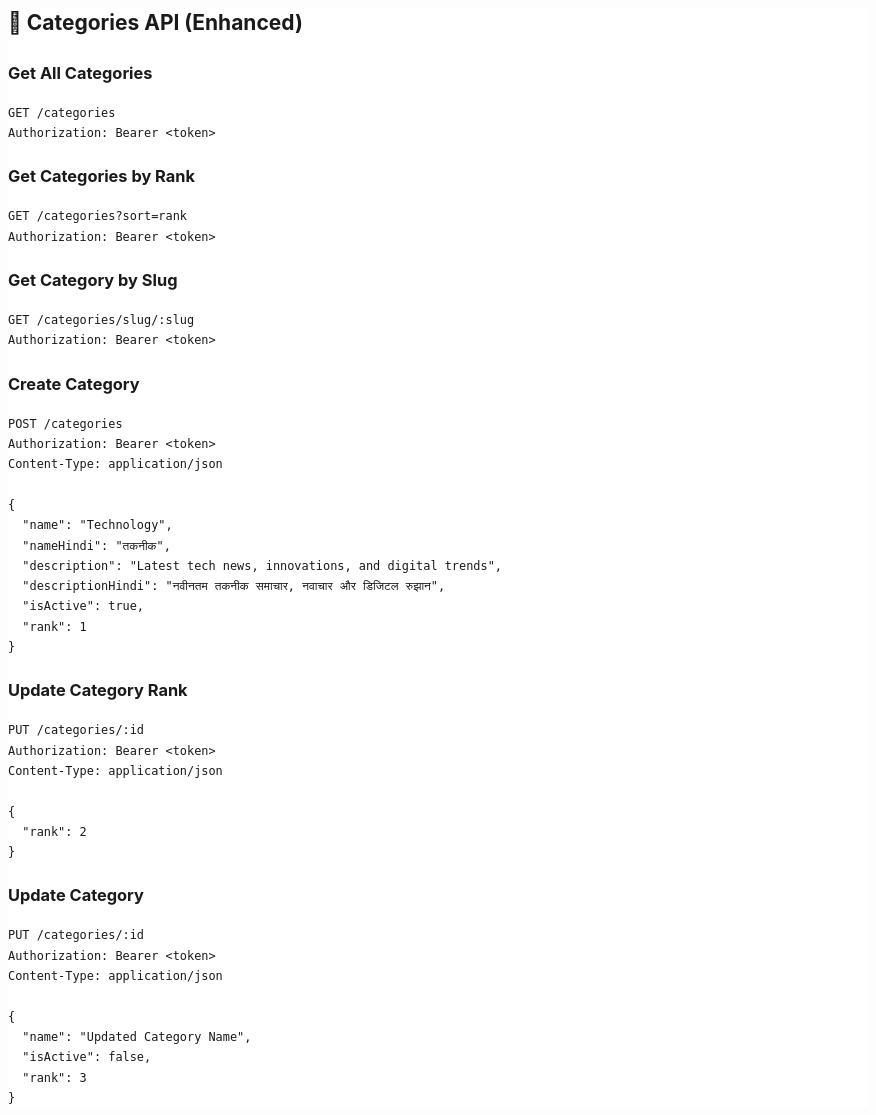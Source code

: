 
## 📂 Categories API (Enhanced)

### Get All Categories
```http
GET /categories
Authorization: Bearer <token>
```

### Get Categories by Rank
```http
GET /categories?sort=rank
Authorization: Bearer <token>
```

### Get Category by Slug
```http
GET /categories/slug/:slug
Authorization: Bearer <token>
```

### Create Category
```http
POST /categories
Authorization: Bearer <token>
Content-Type: application/json

{
  "name": "Technology",
  "nameHindi": "तकनीक",
  "description": "Latest tech news, innovations, and digital trends",
  "descriptionHindi": "नवीनतम तकनीक समाचार, नवाचार और डिजिटल रुझान",
  "isActive": true,
  "rank": 1
}
```

### Update Category Rank
```http
PUT /categories/:id
Authorization: Bearer <token>
Content-Type: application/json

{
  "rank": 2
}
```

### Update Category
```http
PUT /categories/:id
Authorization: Bearer <token>
Content-Type: application/json

{
  "name": "Updated Category Name",
  "isActive": false,
  "rank": 3
}
```
